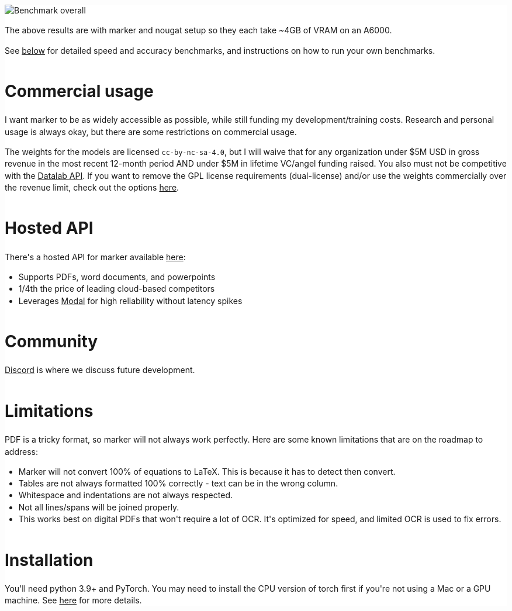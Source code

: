 ![Benchmark overall](data/images/overall.png)

The above results are with marker and nougat setup so they each take ~4GB of VRAM on an A6000.

See [below](#benchmarks) for detailed speed and accuracy benchmarks, and instructions on how to run your own benchmarks.

# Commercial usage

I want marker to be as widely accessible as possible, while still funding my development/training costs. Research and personal usage is always okay, but there are some restrictions on commercial usage.

The weights for the models are licensed `cc-by-nc-sa-4.0`, but I will waive that for any organization under $5M USD in gross revenue in the most recent 12-month period AND under $5M in lifetime VC/angel funding raised. You also must not be competitive with the [Datalab API](https://www.datalab.to/).  If you want to remove the GPL license requirements (dual-license) and/or use the weights commercially over the revenue limit, check out the options [here](https://www.datalab.to).

# Hosted API

There's a hosted API for marker available [here](https://www.datalab.to/):

- Supports PDFs, word documents, and powerpoints
- 1/4th the price of leading cloud-based competitors
- Leverages [Modal](https://modal.com/) for high reliability without latency spikes

# Community

[Discord](https://discord.gg//KuZwXNGnfH) is where we discuss future development.

# Limitations

PDF is a tricky format, so marker will not always work perfectly. Here are some known limitations that are on the roadmap to address:

- Marker will not convert 100% of equations to LaTeX. This is because it has to detect then convert.
- Tables are not always formatted 100% correctly - text can be in the wrong column.
- Whitespace and indentations are not always respected.
- Not all lines/spans will be joined properly.
- This works best on digital PDFs that won't require a lot of OCR. It's optimized for speed, and limited OCR is used to fix errors.

# Installation

You'll need python 3.9+ and PyTorch. You may need to install the CPU version of torch first if you're not using a Mac or a GPU machine. See [here](https://pytorch.org/get-started/locally/) for more details.
